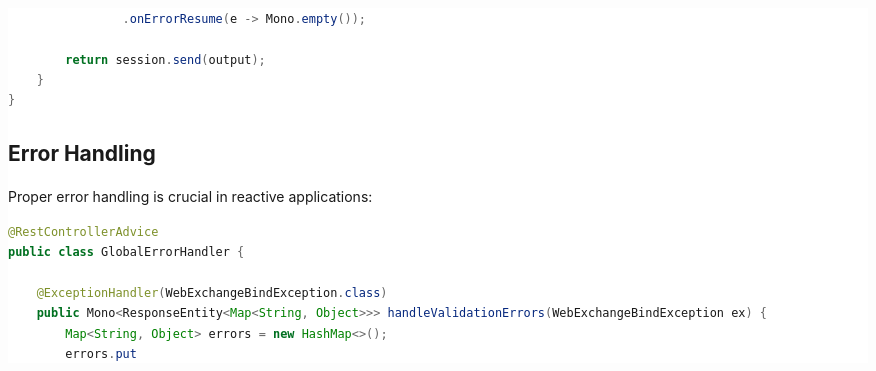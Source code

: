 ```java
                .onErrorResume(e -> Mono.empty());
        
        return session.send(output);
    }
}
```

## Error Handling

Proper error handling is crucial in reactive applications:

```java
@RestControllerAdvice
public class GlobalErrorHandler {
    
    @ExceptionHandler(WebExchangeBindException.class)
    public Mono<ResponseEntity<Map<String, Object>>> handleValidationErrors(WebExchangeBindException ex) {
        Map<String, Object> errors = new HashMap<>();
        errors.put